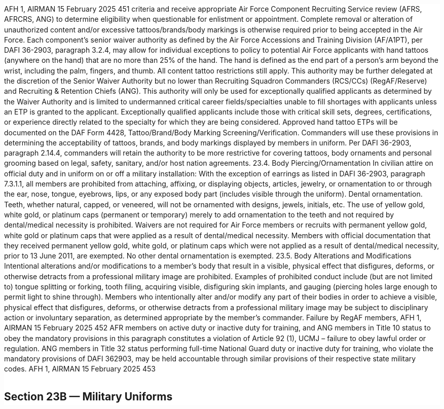 AFH 1, AIRMAN 15 February 2025
451
criteria and receive appropriate Air Force Component Recruiting Service review (AFRS, AFRCRS, ANG) to determine eligibility when questionable for enlistment or appointment. Complete removal
or alteration of unauthorized content and/or excessive tattoos/brands/body markings is otherwise
required prior to being accepted in the Air Force. Each component’s senior waiver authority as defined by the Air Force Accessions and Training
Division (AF/A1PT), per DAFI 36-2903, paragraph 3.2.4, may allow for individual exceptions to
policy to potential Air Force applicants with hand tattoos (anywhere on the hand) that are no more
than 25% of the hand. The hand is defined as the end part of a person’s arm beyond the wrist, including the palm, fingers, and thumb. All content tattoo restrictions still apply. This authority may
be further delegated at the discretion of the Senior Waiver Authority but no lower than Recruiting
Squadron Commanders (RCS/CCs) (RegAF/Reserve) and Recruiting & Retention Chiefs (ANG). This authority will only be used for exceptionally qualified applicants as determined by the Waiver
Authority and is limited to undermanned critical career fields/specialties unable to fill shortages with
applicants unless an ETP is granted to the applicant. Exceptionally qualified applicants include those
with critical skill sets, degrees, certifications, or experience directly related to the specialty for which
they are being considered. Approved hand tattoo ETPs will be documented on the DAF Form 4428, Tattoo/Brand/Body
Marking Screening/Verification. Commanders will use these provisions in determining the acceptability of tattoos, brands, and body
markings displayed by members in uniform. Per DAFI 36-2903, paragraph 2.14.4, commanders will retain the authority to be more restrictive for
covering tattoos, body ornaments and personal grooming based on legal, safety, sanitary, and/or host
nation agreements. 23.4. Body Piercing/Ornamentation
In civilian attire on official duty and in uniform on or off a military installation: With the exception
of earrings as listed in DAFI 36-2903, paragraph 7.3.1.1, all members are prohibited from attaching, affixing, or displaying objects, articles, jewelry, or ornamentation to or through the ear, nose, tongue, eyebrows, lips, or any exposed body part (includes visible through the uniform). Dental ornamentation. Teeth, whether natural, capped, or veneered, will not be ornamented with
designs, jewels, initials, etc. The use of yellow gold, white gold, or platinum caps (permanent or
temporary) merely to add ornamentation to the teeth and not required by dental/medical necessity is
prohibited. Waivers are not required for Air Force members or recruits with permanent yellow gold, white gold or platinum caps that were applied as a result of dental/medical necessity. Members with
official documentation that they received permanent yellow gold, white gold, or platinum caps which
were not applied as a result of dental/medical necessity, prior to 13 June 2011, are exempted. No
other dental ornamentation is exempted. 23.5. Body Alterations and Modifications
Intentional alterations and/or modifications to a member’s body that result in a visible, physical
effect that disfigures, deforms, or otherwise detracts from a professional military image are
prohibited. Examples of prohibited conduct include (but are not limited to) tongue splitting or
forking, tooth filing, acquiring visible, disfiguring skin implants, and gauging (piercing holes large
enough to permit light to shine through). Members who intentionally alter and/or modify any part of
their bodies in order to achieve a visible, physical effect that disfigures, deforms, or otherwise
detracts from a professional military image may be subject to disciplinary action or involuntary
separation, as determined appropriate by the member’s commander. Failure by RegAF members, 
AFH 1, AIRMAN 15 February 2025
452
AFR members on active duty or inactive duty for training, and ANG members in Title 10 status to
obey the mandatory provisions in this paragraph constitutes a violation of Article 92 (1), UCMJ –
failure to obey lawful order or regulation. ANG members in Title 32 status performing full-time
National Guard duty or inactive duty for training, who violate the mandatory provisions of DAFI 362903, may be held accountable through similar provisions of their respective state military codes. 
AFH 1, AIRMAN 15 February 2025
453
## Section 23B — Military Uniforms
